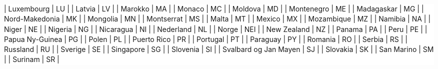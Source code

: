 | Luxembourg                   | LU        |
| Latvia                       | LV        |
| Marokko                      | MA        |
| Monaco                       | MC        |
| Moldova                      | MD        |
| Montenegro                   | ME        |
| Madagaskar                   | MG        |
| Nord-Makedonia               | MK        |
| Mongolia                     | MN        |
| Montserrat                   | MS        |
| Malta                        | MT        |
| Mexico                       | MX        |
| Mozambique                   | MZ        |
| Namibia                      | NA        |
| Niger                        | NE        |
| Nigeria                      | NG        |
| Nicaragua                    | NI        |
| Nederland                    | NL        |
| Norge                        | NEI       |
| New Zealand                  | NZ        |
| Panama                       | PA        |
| Peru                         | PE        |
| Papua Ny-Guinea              | PG        |
| Polen                        | PL        |
| Puerto Rico                  | PR        |
| Portugal                     | PT        |
| Paraguay                     | PY        |
| Romania                      | RO        |
| Serbia                       | RS        |
| Russland                     | RU        |
| Sverige                      | SE        |
| Singapore                    | SG        |
| Slovenia                     | SI        |
| Svalbard og Jan Mayen        | SJ        |
| Slovakia                     | SK        |
| San Marino                   | SM        |
| Surinam                      | SR        |